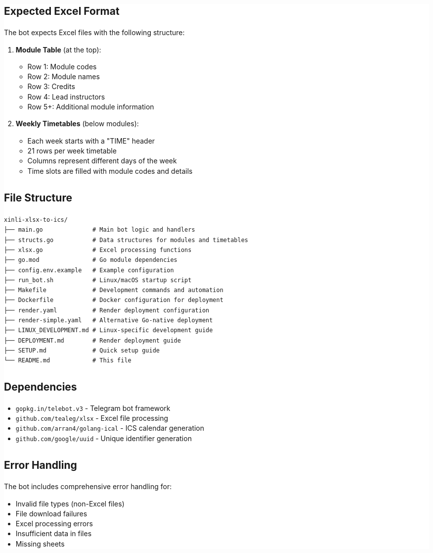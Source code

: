 ## Expected Excel Format

The bot expects Excel files with the following structure:

1. **Module Table** (at the top):
   - Row 1: Module codes
   - Row 2: Module names
   - Row 3: Credits
   - Row 4: Lead instructors
   - Row 5+: Additional module information

2. **Weekly Timetables** (below modules):
   - Each week starts with a "TIME" header
   - 21 rows per week timetable
   - Columns represent different days of the week
   - Time slots are filled with module codes and details

## File Structure

```
xinli-xlsx-to-ics/
├── main.go              # Main bot logic and handlers
├── structs.go           # Data structures for modules and timetables
├── xlsx.go              # Excel processing functions
├── go.mod               # Go module dependencies
├── config.env.example   # Example configuration
├── run_bot.sh           # Linux/macOS startup script
├── Makefile             # Development commands and automation
├── Dockerfile           # Docker configuration for deployment
├── render.yaml          # Render deployment configuration
├── render-simple.yaml   # Alternative Go-native deployment
├── LINUX_DEVELOPMENT.md # Linux-specific development guide
├── DEPLOYMENT.md        # Render deployment guide
├── SETUP.md             # Quick setup guide
└── README.md            # This file
```

## Dependencies

- `gopkg.in/telebot.v3` - Telegram bot framework
- `github.com/tealeg/xlsx` - Excel file processing
- `github.com/arran4/golang-ical` - ICS calendar generation
- `github.com/google/uuid` - Unique identifier generation

## Error Handling

The bot includes comprehensive error handling for:
- Invalid file types (non-Excel files)
- File download failures
- Excel processing errors
- Insufficient data in files
- Missing sheets
